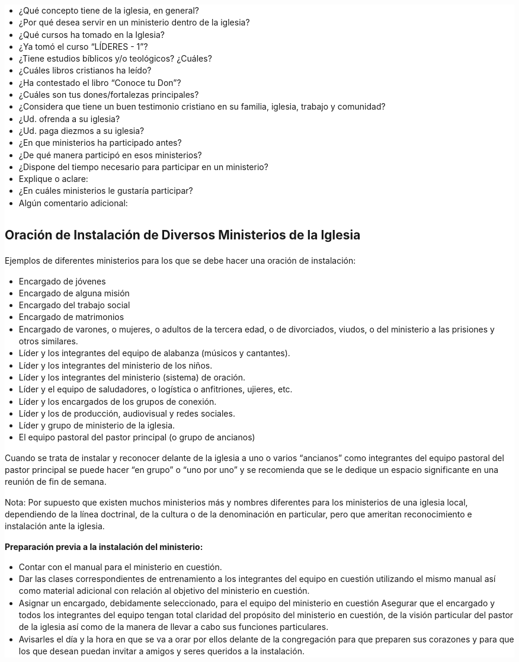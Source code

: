 - ¿Qué concepto tiene de la iglesia, en general? 
- ¿Por qué desea servir en un ministerio dentro de la iglesia? 
- ¿Qué cursos ha tomado en la Iglesia? 
- ¿Ya tomó el curso “LÍDERES - 1”? 
- ¿Tiene estudios bíblicos y/o teológicos? ¿Cuáles? 
- ¿Cuáles libros cristianos ha leído? 
- ¿Ha contestado el libro “Conoce tu Don”? 
- ¿Cuáles son tus dones/fortalezas principales?
- ¿Considera que tiene un buen testimonio cristiano en su familia, iglesia, trabajo y comunidad? 
- ¿Ud. ofrenda a su iglesia? 
- ¿Ud. paga diezmos a su iglesia? 
- ¿En que ministerios ha participado antes? 
- ¿De qué manera participó en esos ministerios? 
- ¿Dispone del tiempo necesario para participar en un ministerio? 
- Explique o aclare: 
- ¿En cuáles ministerios le gustaría participar? 
- Algún comentario adicional:

## Oración de Instalación de Diversos Ministerios de la Iglesia

Ejemplos de diferentes ministerios para los que se debe hacer una oración de instalación: 
- Encargado de jóvenes
- Encargado de alguna misión
- Encargado del trabajo social
- Encargado de matrimonios
- Encargado de varones, o mujeres, o adultos de la tercera edad, o de divorciados, viudos, o del ministerio a las prisiones y otros similares. 
- Líder y los integrantes del equipo de alabanza (músicos y cantantes). 
- Líder y los integrantes del ministerio de los niños. 
- Líder y los integrantes del ministerio (sistema) de oración. 
- Líder y el equipo de saludadores, o logística o anfitriones, ujieres, etc. 
- Líder y los encargados de los grupos de conexión. 
- Líder y los de producción, audiovisual y redes sociales. 
- Líder y grupo de ministerio de la iglesia. 
- El equipo pastoral del pastor principal (o grupo de ancianos)

Cuando se trata de instalar y reconocer delante de la iglesia a uno o varios “ancianos” como integrantes del equipo pastoral del pastor principal se puede hacer “en grupo” o “uno por uno” y se recomienda que se le dedique un espacio significante en una reunión de fin de semana. 

Nota: Por supuesto que existen muchos ministerios más y nombres diferentes para los ministerios de una iglesia local, dependiendo de la línea doctrinal, de la cultura o de la denominación en particular, pero que ameritan reconocimiento e instalación ante la iglesia.

<b>Preparación previa a la instalación del ministerio:</b>

- Contar con el manual para el ministerio en cuestión. 
- Dar las clases correspondientes de entrenamiento a los integrantes del equipo en cuestión utilizando el mismo manual así como material adicional con relación al objetivo del ministerio en cuestión. 
- Asignar un encargado, debidamente seleccionado, para el equipo del ministerio en cuestión Asegurar que el encargado y todos los integrantes del equipo tengan total claridad del propósito del ministerio en cuestión, de la visión particular del pastor de la iglesia así como de la manera de llevar a cabo sus funciones particulares. 
- Avisarles el día y la hora en que se va a orar por ellos delante de la congregación para que preparen sus corazones y para que los que desean puedan invitar a amigos y seres queridos a la instalación. 
